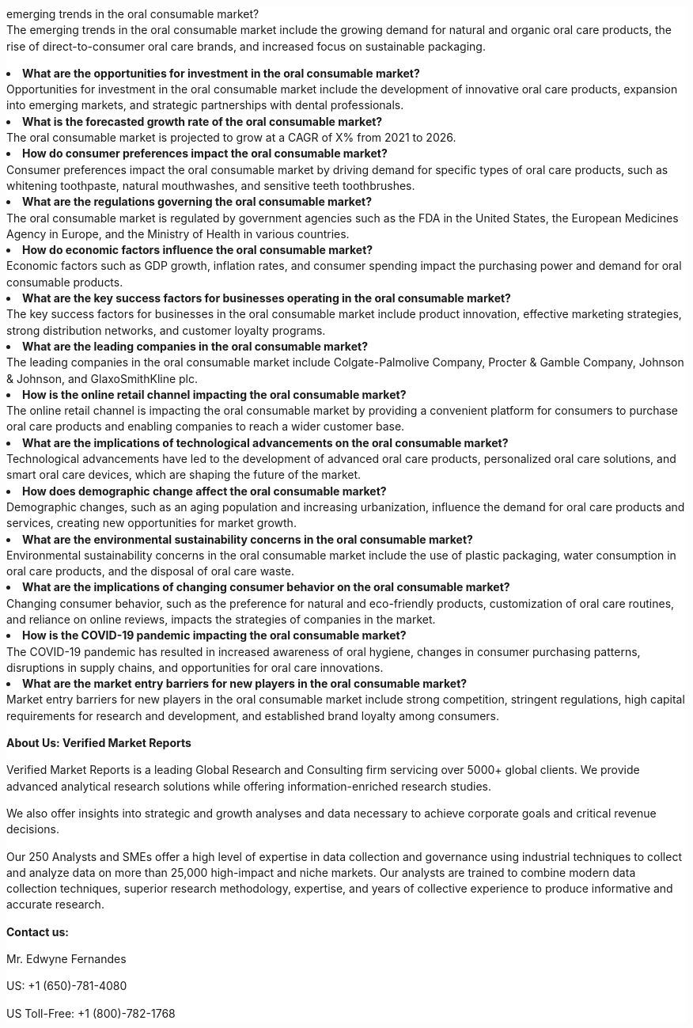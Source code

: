 emerging trends in the oral consumable market?</strong><br> The emerging trends in the oral consumable market include the growing demand for natural and organic oral care products, the rise of direct-to-consumer oral care brands, and increased focus on sustainable packaging.</li><li><strong>What are the opportunities for investment in the oral consumable market?</strong><br> Opportunities for investment in the oral consumable market include the development of innovative oral care products, expansion into emerging markets, and strategic partnerships with dental professionals.</li><li><strong>What is the forecasted growth rate of the oral consumable market?</strong><br> The oral consumable market is projected to grow at a CAGR of X% from 2021 to 2026.</li><li><strong>How do consumer preferences impact the oral consumable market?</strong><br> Consumer preferences impact the oral consumable market by driving demand for specific types of oral care products, such as whitening toothpaste, natural mouthwashes, and sensitive teeth toothbrushes.</li><li><strong>What are the regulations governing the oral consumable market?</strong><br> The oral consumable market is regulated by government agencies such as the FDA in the United States, the European Medicines Agency in Europe, and the Ministry of Health in various countries.</li><li><strong>How do economic factors influence the oral consumable market?</strong><br> Economic factors such as GDP growth, inflation rates, and consumer spending impact the purchasing power and demand for oral consumable products.</li><li><strong>What are the key success factors for businesses operating in the oral consumable market?</strong><br> The key success factors for businesses in the oral consumable market include product innovation, effective marketing strategies, strong distribution networks, and customer loyalty programs.</li><li><strong>What are the leading companies in the oral consumable market?</strong><br> The leading companies in the oral consumable market include Colgate-Palmolive Company, Procter & Gamble Company, Johnson & Johnson, and GlaxoSmithKline plc.</li><li><strong>How is the online retail channel impacting the oral consumable market?</strong><br> The online retail channel is impacting the oral consumable market by providing a convenient platform for consumers to purchase oral care products and enabling companies to reach a wider customer base.</li><li><strong>What are the implications of technological advancements on the oral consumable market?</strong><br> Technological advancements have led to the development of advanced oral care products, personalized oral care solutions, and smart oral care devices, which are shaping the future of the market.</li><li><strong>How does demographic change affect the oral consumable market?</strong><br> Demographic changes, such as an aging population and increasing urbanization, influence the demand for oral care products and services, creating new opportunities for market growth.</li><li><strong>What are the environmental sustainability concerns in the oral consumable market?</strong><br> Environmental sustainability concerns in the oral consumable market include the use of plastic packaging, water consumption in oral care products, and the disposal of oral care waste.</li><li><strong>What are the implications of changing consumer behavior on the oral consumable market?</strong><br> Changing consumer behavior, such as the preference for natural and eco-friendly products, customization of oral care routines, and reliance on online reviews, impacts the strategies of companies in the market.</li><li><strong>How is the COVID-19 pandemic impacting the oral consumable market?</strong><br> The COVID-19 pandemic has resulted in increased awareness of oral hygiene, changes in consumer purchasing patterns, disruptions in supply chains, and opportunities for oral care innovations.</li><li><strong>What are the market entry barriers for new players in the oral consumable market?</strong><br> Market entry barriers for new players in the oral consumable market include strong competition, stringent regulations, high capital requirements for research and development, and established brand loyalty among consumers.</li></ol></body></html></h3><p id="" class=""><strong>About Us: Verified Market Reports</strong></p><p id="" class="">Verified Market Reports is a leading Global Research and Consulting firm servicing over 5000+ global clients. We provide advanced analytical research solutions while offering information-enriched research studies.</p><p id="" class="">We also offer insights into strategic and growth analyses and data necessary to achieve corporate goals and critical revenue decisions.</p><p id="" class="">Our 250 Analysts and SMEs offer a high level of expertise in data collection and governance using industrial techniques to collect and analyze data on more than 25,000 high-impact and niche markets. Our analysts are trained to combine modern data collection techniques, superior research methodology, expertise, and years of collective experience to produce informative and accurate research.</p><p id="" class=""><strong>Contact us:</strong></p><p id="" class="">Mr. Edwyne Fernandes</p><p id="" class="">US: +1 (650)-781-4080</p><p id="" class="">US Toll-Free: +1 (800)-782-1768</p>
